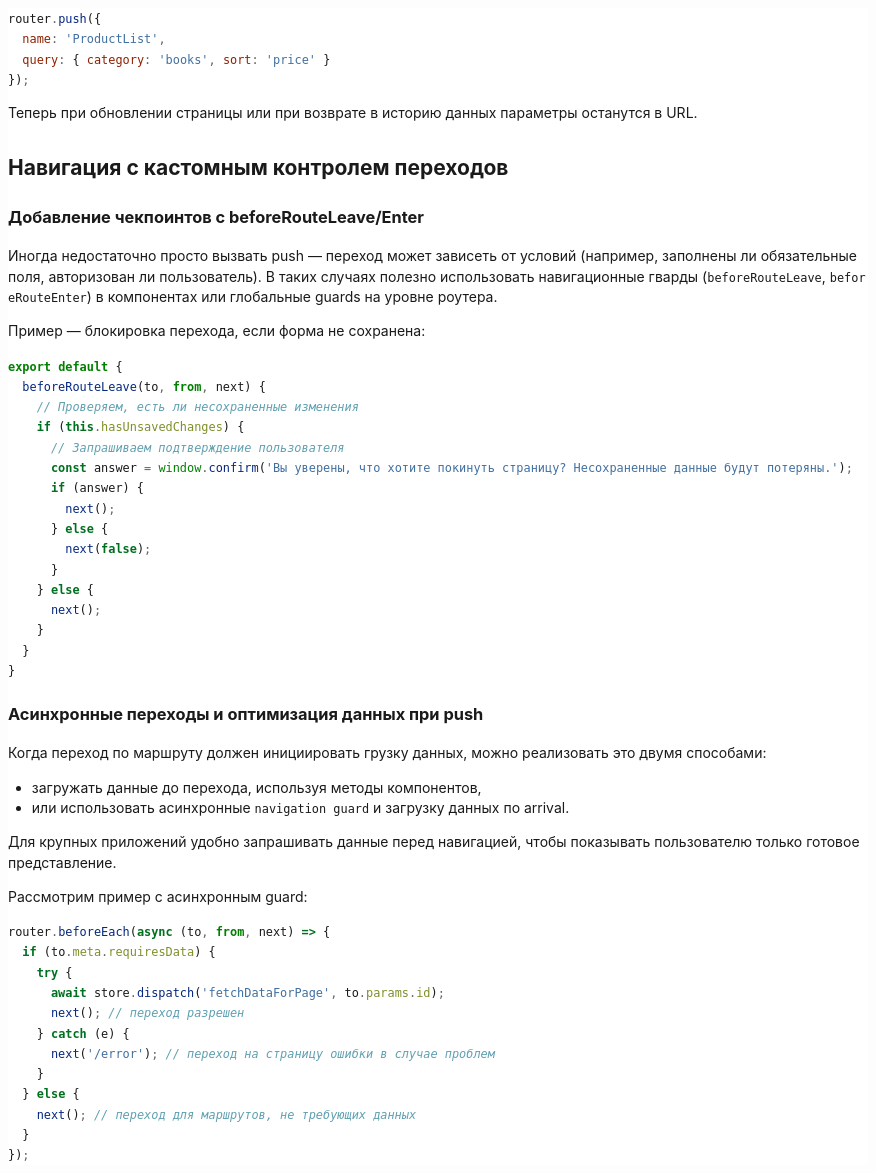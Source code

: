 ```js
router.push({
  name: 'ProductList',
  query: { category: 'books', sort: 'price' }
});
```

Теперь при обновлении страницы или при возврате в историю данных параметры останутся в URL.

## Навигация с кастомным контролем переходов

### Добавление чекпоинтов с beforeRouteLeave/Enter

Иногда недостаточно просто вызвать push — переход может зависеть от условий (например, заполнены ли обязательные поля, авторизован ли пользователь). В таких случаях полезно использовать навигационные гварды (`beforeRouteLeave`, `beforeRouteEnter`) в компонентах или глобальные guards на уровне роутера.

Пример — блокировка перехода, если форма не сохранена:

```js
export default {
  beforeRouteLeave(to, from, next) {
    // Проверяем, есть ли несохраненные изменения
    if (this.hasUnsavedChanges) {
      // Запрашиваем подтверждение пользователя
      const answer = window.confirm('Вы уверены, что хотите покинуть страницу? Несохраненные данные будут потеряны.');
      if (answer) {
        next();
      } else {
        next(false);
      }
    } else {
      next();
    }
  }
}
```

### Асинхронные переходы и оптимизация данных при push

Когда переход по маршруту должен инициировать грузку данных, можно реализовать это двумя способами:
- загружать данные до перехода, используя методы компонентов,
- или использовать асинхронные `navigation guard` и загрузку данных по arrival.

Для крупных приложений удобно запрашивать данные перед навигацией, чтобы показывать пользователю только готовое представление.

Рассмотрим пример с асинхронным guard:

```js
router.beforeEach(async (to, from, next) => {
  if (to.meta.requiresData) {
    try {
      await store.dispatch('fetchDataForPage', to.params.id);
      next(); // переход разрешен
    } catch (e) {
      next('/error'); // переход на страницу ошибки в случае проблем
    }
  } else {
    next(); // переход для маршрутов, не требующих данных
  }
});
```
